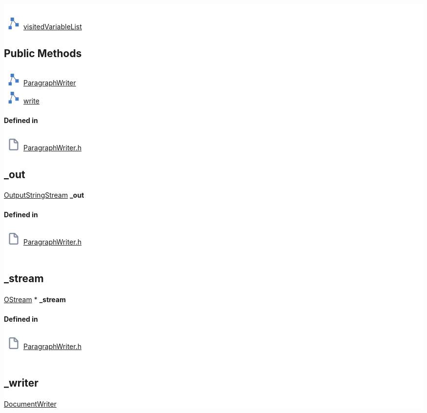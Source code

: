 <br/>
<span class="icon-list-item"><a href="#visitedvariablelist" class="icon-list-item"><img src="../images/class.svg" class="icon-list-item"/><span class="icon-list-item">visitedVariableList</span>
</a>
</span>
<br/>
<a id="public-methods"></a>
<h2>Public Methods</h2>
<span class="icon-list-item"><a href="#paragraphwriter" class="icon-list-item"><img src="../images/class.svg" class="icon-list-item"/><span class="icon-list-item">ParagraphWriter</span>
</a>
</span>
<br/>
<span class="icon-list-item"><a href="#write" class="icon-list-item"><img src="../images/class.svg" class="icon-list-item"/><span class="icon-list-item">write</span>
</a>
</span>
<br/>
<a id="defined-in"></a>
<h4>Defined in</h4>
<span class="icon-list-item"><a href="https://github.com/CharlesCarley/MdDox/blob/master//Source/MdDoxTree/ParagraphWriter.h#L31" class="icon-list-item"><img src="../images/file.svg" class="icon-list-item"/><span class="icon-list-item">ParagraphWriter.h</span>
</a>
</span>
<br/>
<a id="_out"></a>
<h2>_out</h2>
<a href="namespaceMdDox.md#outputstringstream">OutputStringStream</a>
<span class="bold-text"><b>_out</b></span>
<br/>
<a id="defined-in"></a>
<h4>Defined in</h4>
<span class="icon-list-item"><a href="https://github.com/CharlesCarley/MdDox/blob/master//Source/MdDoxTree/ParagraphWriter.h#L35" class="icon-list-item"><img src="../images/file.svg" class="icon-list-item"/><span class="icon-list-item">ParagraphWriter.h</span>
</a>
</span>
<br/>
<br/>
<a id="_stream"></a>
<h2>_stream</h2>
<a href="namespaceMdDox.md#ostream">OStream</a>
<span class="inline-text"> *</span>
<span class="bold-text"><b>_stream</b></span>
<br/>
<a id="defined-in"></a>
<h4>Defined in</h4>
<span class="icon-list-item"><a href="https://github.com/CharlesCarley/MdDox/blob/master//Source/MdDoxTree/ParagraphWriter.h#L34" class="icon-list-item"><img src="../images/file.svg" class="icon-list-item"/><span class="icon-list-item">ParagraphWriter.h</span>
</a>
</span>
<br/>
<br/>
<a id="_writer"></a>
<h2>_writer</h2>
<a href="classMdDox_1_1DocumentWriter.md#documentwriter">DocumentWriter</a>